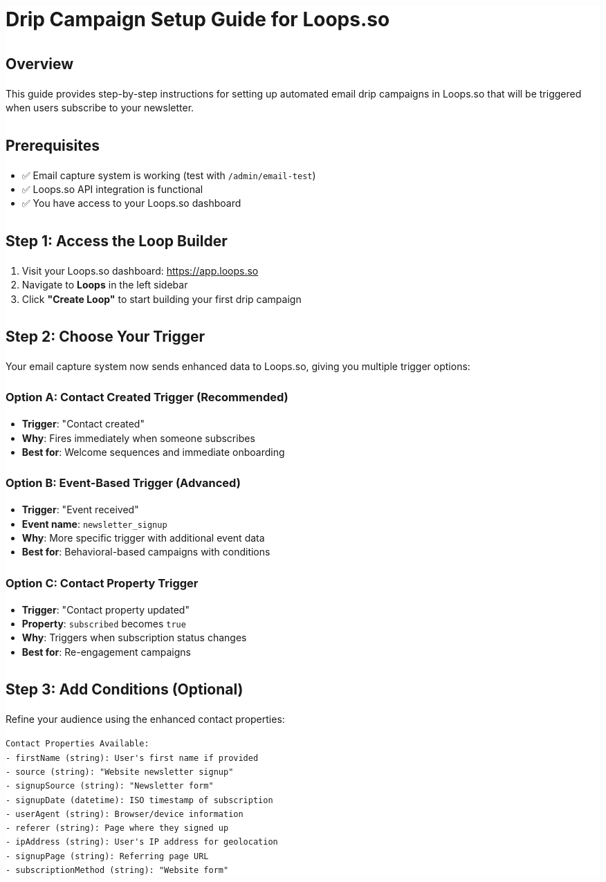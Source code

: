 # Drip Campaign Setup Guide for Loops.so

## Overview

This guide provides step-by-step instructions for setting up automated email drip campaigns in Loops.so that will be triggered when users subscribe to your newsletter.

## Prerequisites

- ✅ Email capture system is working (test with `/admin/email-test`)
- ✅ Loops.so API integration is functional
- ✅ You have access to your Loops.so dashboard

## Step 1: Access the Loop Builder

1. Visit your Loops.so dashboard: https://app.loops.so
2. Navigate to **Loops** in the left sidebar
3. Click **"Create Loop"** to start building your first drip campaign

## Step 2: Choose Your Trigger

Your email capture system now sends enhanced data to Loops.so, giving you multiple trigger options:

### Option A: Contact Created Trigger (Recommended)
- **Trigger**: "Contact created"
- **Why**: Fires immediately when someone subscribes
- **Best for**: Welcome sequences and immediate onboarding

### Option B: Event-Based Trigger (Advanced)
- **Trigger**: "Event received"
- **Event name**: `newsletter_signup`
- **Why**: More specific trigger with additional event data
- **Best for**: Behavioral-based campaigns with conditions

### Option C: Contact Property Trigger
- **Trigger**: "Contact property updated"
- **Property**: `subscribed` becomes `true`
- **Why**: Triggers when subscription status changes
- **Best for**: Re-engagement campaigns

## Step 3: Add Conditions (Optional)

Refine your audience using the enhanced contact properties:

```
Contact Properties Available:
- firstName (string): User's first name if provided
- source (string): "Website newsletter signup"
- signupSource (string): "Newsletter form"
- signupDate (datetime): ISO timestamp of subscription
- userAgent (string): Browser/device information
- referer (string): Page where they signed up
- ipAddress (string): User's IP address for geolocation
- signupPage (string): Referring page URL
- subscriptionMethod (string): "Website form"
```
